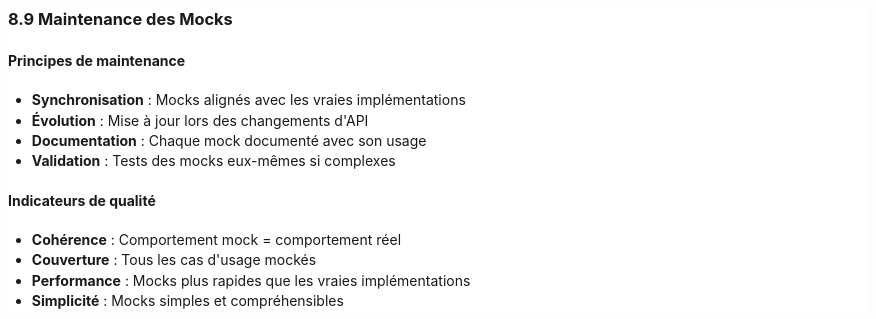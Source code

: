 ### 8.9 Maintenance des Mocks

#### Principes de maintenance
- **Synchronisation** : Mocks alignés avec les vraies implémentations
- **Évolution** : Mise à jour lors des changements d'API
- **Documentation** : Chaque mock documenté avec son usage
- **Validation** : Tests des mocks eux-mêmes si complexes

#### Indicateurs de qualité
- **Cohérence** : Comportement mock = comportement réel
- **Couverture** : Tous les cas d'usage mockés
- **Performance** : Mocks plus rapides que les vraies implémentations
- **Simplicité** : Mocks simples et compréhensibles